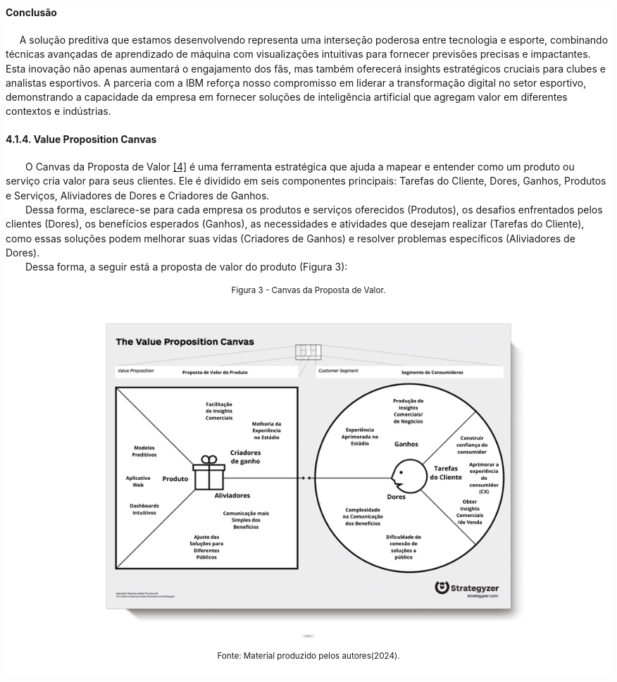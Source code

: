 #### Conclusão

&nbsp;&nbsp;&nbsp;&nbsp; A solução preditiva que estamos desenvolvendo representa uma interseção poderosa entre tecnologia e esporte, combinando técnicas avançadas de aprendizado de máquina com visualizações intuitivas para fornecer previsões precisas e impactantes. Esta inovação não apenas aumentará o engajamento dos fãs, mas também oferecerá insights estratégicos cruciais para clubes e analistas esportivos. A parceria com a IBM reforça nosso compromisso em liderar a transformação digital no setor esportivo, demonstrando a capacidade da empresa em fornecer soluções de inteligência artificial que agregam valor em diferentes contextos e indústrias.

#### 4.1.4. Value Proposition Canvas

&emsp;&emsp;O Canvas da Proposta de Valor [[4]](#ref4) é uma ferramenta estratégica que ajuda a mapear e entender como um produto ou serviço cria valor para seus clientes. Ele é dividido em seis componentes principais: Tarefas do Cliente, Dores, Ganhos, Produtos e Serviços, Aliviadores de Dores e Criadores de Ganhos.<br/>
&emsp;&emsp;Dessa forma, esclarece-se para cada empresa os produtos e serviços oferecidos (Produtos), os desafios enfrentados pelos clientes (Dores), os benefícios esperados (Ganhos), as necessidades e atividades que desejam realizar (Tarefas do Cliente), como essas soluções podem melhorar suas vidas (Criadores de Ganhos) e resolver problemas específicos (Aliviadores de Dores).<br/>
&emsp;&emsp;Dessa forma, a seguir está a proposta de valor do produto (Figura 3):

<div align="center">
<sup>Figura 3 - Canvas da Proposta de Valor.</sup>
<img src="./assets/canvas_proposta_de_valor.png">
<sub>Fonte: Material produzido pelos autores(2024).</sub>
</div>
<br/>
